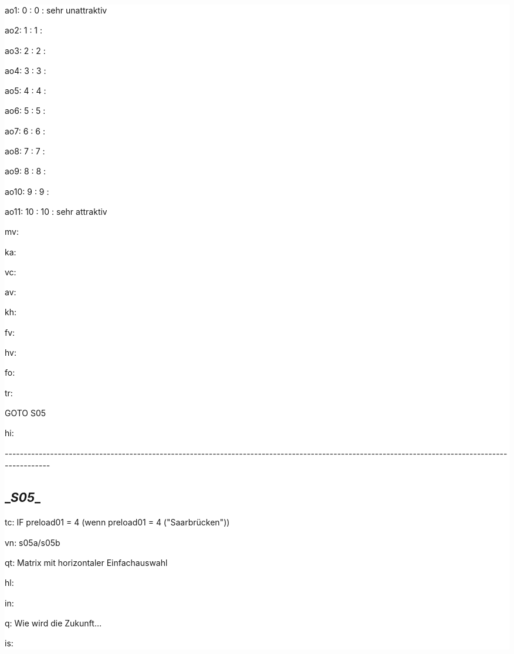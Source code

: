 ao1: 0 : 0 : sehr unattraktiv

ao2: 1 : 1 : 

ao3: 2 : 2 : 

ao4: 3 : 3 : 

ao5: 4 : 4 : 

ao6: 5 : 5 : 

ao7: 6 : 6 : 

ao8: 7 : 7 : 

ao9: 8 : 8 : 

ao10: 9 : 9 : 

ao11: 10 : 10 : sehr attraktiv

mv:

ka:

vc:

av:

kh:

fv:

hv:

fo: 

tr:

GOTO S05 

hi:

\-------------------------------------------------------------------------------------------------------------------------------------------------

\__________________________________________S05_________________________________________\_
-----------------------------------------------------------------------------------------

tc: IF preload01 = 4
(wenn preload01 = 4 ("Saarbrücken"))

vn: s05a/s05b

qt: Matrix mit horizontaler Einfachauswahl 

hl:

in:

q: Wie wird die Zukunft…

is: 
